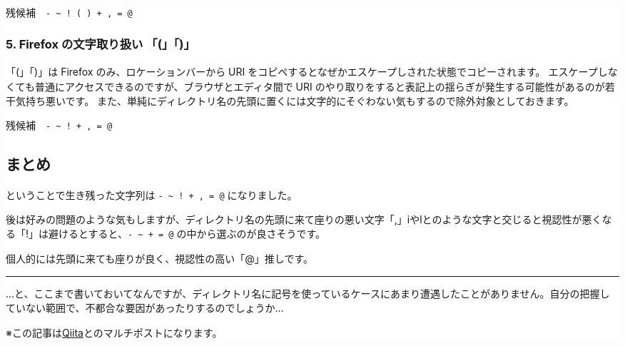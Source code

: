残候補　`- ~ ! ( ) + , = @`

### 5. Firefox の文字取り扱い 「(」「)」

 「(」「)」は Firefox のみ、ロケーションバーから URI をコピペするとなぜかエスケープしされた状態でコピーされます。
エスケープしなくても普通にアクセスできるのですが、ブラウザとエディタ間で URI のやり取りをすると表記上の揺らぎが発生する可能性があるのが若干気持ち悪いです。
また、単純にディレクトリ名の先頭に置くには文字的にそぐわない気もするので除外対象としておきます。

残候補　`- ~ ! + , = @`


## まとめ

ということで生き残った文字列は `- ~ ! + , = @` になりました。

後は好みの問題のような気もしますが、ディレクトリ名の先頭に来て座りの悪い文字「,」iやlとのような文字と交じると視認性が悪くなる「!」は避けるとすると、`- ~ + = @` の中から選ぶのが良さそうです。

個人的には先頭に来ても座りが良く、視認性の高い「@」推しです。

***

…と、ここまで書いておいてなんですが、ディレクトリ名に記号を使っているケースにあまり遭遇したことがありません。自分の把握していない範囲で、不都合な要因があったりするのでしょうか…

※この記事は[Qiita](http://qiita.com/okamoai/items/907b92db41733520d666)とのマルチポストになります。

